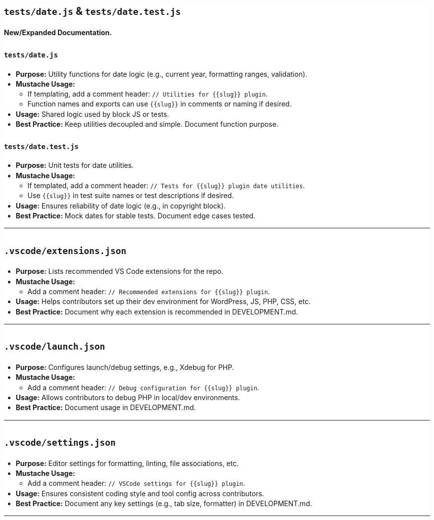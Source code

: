 
## `tests/date.js` & `tests/date.test.js`
**New/Expanded Documentation.**

### `tests/date.js`
- **Purpose:** Utility functions for date logic (e.g., current year, formatting ranges, validation).
- **Mustache Usage:**  
  - If templating, add a comment header: `// Utilities for {{slug}} plugin`.
  - Function names and exports can use `{{slug}}` in comments or naming if desired.
- **Usage:** Shared logic used by block JS or tests.
- **Best Practice:** Keep utilities decoupled and simple. Document function purpose.

### `tests/date.test.js`
- **Purpose:** Unit tests for date utilities.
- **Mustache Usage:**  
  - If templated, add a comment header: `// Tests for {{slug}} plugin date utilities`.
  - Use `{{slug}}` in test suite names or test descriptions if desired.
- **Usage:** Ensures reliability of date logic (e.g., in copyright block).
- **Best Practice:** Mock dates for stable tests. Document edge cases tested.

---

## `.vscode/extensions.json`
- **Purpose:** Lists recommended VS Code extensions for the repo.
- **Mustache Usage:**  
  - Add a comment header: `// Recommended extensions for {{slug}} plugin`.
- **Usage:** Helps contributors set up their dev environment for WordPress, JS, PHP, CSS, etc.
- **Best Practice:** Document why each extension is recommended in DEVELOPMENT.md.

---

## `.vscode/launch.json`
- **Purpose:** Configures launch/debug settings, e.g., Xdebug for PHP.
- **Mustache Usage:**  
  - Add a comment header: `// Debug configuration for {{slug}} plugin`.
- **Usage:** Allows contributors to debug PHP in local/dev environments.
- **Best Practice:** Document usage in DEVELOPMENT.md.

---

## `.vscode/settings.json`
- **Purpose:** Editor settings for formatting, linting, file associations, etc.
- **Mustache Usage:**  
  - Add a comment header: `// VSCode settings for {{slug}} plugin`.
- **Usage:** Ensures consistent coding style and tool config across contributors.
- **Best Practice:** Document any key settings (e.g., tab size, formatter) in DEVELOPMENT.md.

---
